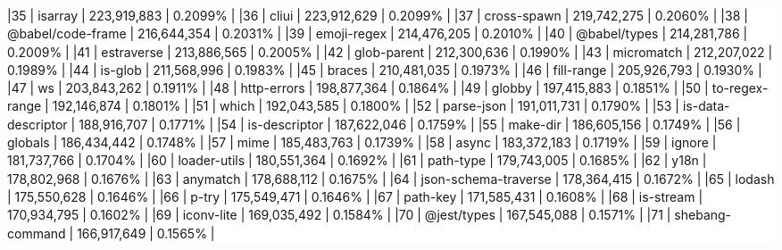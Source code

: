 |35  | isarray |  223,919,883 | 0.2099% |
|36  | cliui |  223,912,629 | 0.2099% |
|37  | cross-spawn |  219,742,275 | 0.2060% |
|38  | @babel/code-frame |  216,644,354 | 0.2031% |
|39  | emoji-regex |  214,476,205 | 0.2010% |
|40  | @babel/types |  214,281,786 | 0.2009% |
|41  | estraverse |  213,886,565 | 0.2005% |
|42  | glob-parent |  212,300,636 | 0.1990% |
|43  | micromatch |  212,207,022 | 0.1989% |
|44  | is-glob |  211,568,996 | 0.1983% |
|45  | braces |  210,481,035 | 0.1973% |
|46  | fill-range |  205,926,793 | 0.1930% |
|47  | ws |  203,843,262 | 0.1911% |
|48  | http-errors |  198,877,364 | 0.1864% |
|49  | globby |  197,415,883 | 0.1851% |
|50  | to-regex-range |  192,146,874 | 0.1801% |
|51  | which |  192,043,585 | 0.1800% |
|52  | parse-json |  191,011,731 | 0.1790% |
|53  | is-data-descriptor |  188,916,707 | 0.1771% |
|54  | is-descriptor |  187,622,046 | 0.1759% |
|55  | make-dir |  186,605,156 | 0.1749% |
|56  | globals |  186,434,442 | 0.1748% |
|57  | mime |  185,483,763 | 0.1739% |
|58  | async |  183,372,183 | 0.1719% |
|59  | ignore |  181,737,766 | 0.1704% |
|60  | loader-utils |  180,551,364 | 0.1692% |
|61  | path-type |  179,743,005 | 0.1685% |
|62  | y18n |  178,802,968 | 0.1676% |
|63  | anymatch |  178,688,112 | 0.1675% |
|64  | json-schema-traverse |  178,364,415 | 0.1672% |
|65  | lodash |  175,550,628 | 0.1646% |
|66  | p-try |  175,549,471 | 0.1646% |
|67  | path-key |  171,585,431 | 0.1608% |
|68  | is-stream |  170,934,795 | 0.1602% |
|69  | iconv-lite |  169,035,492 | 0.1584% |
|70  | @jest/types |  167,545,088 | 0.1571% |
|71  | shebang-command |  166,917,649 | 0.1565% |